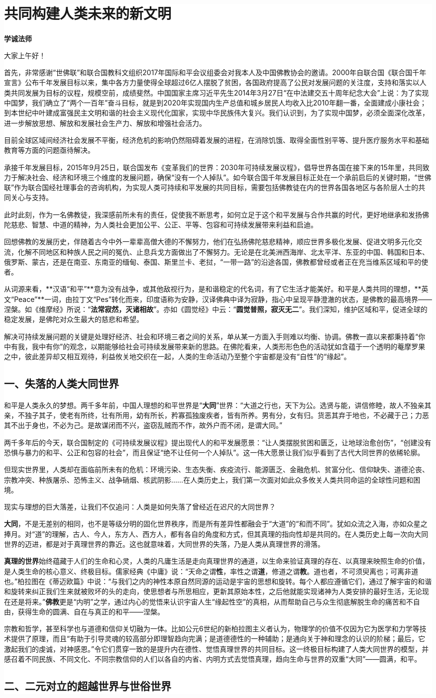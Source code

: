# 共同构建人类未来的新文明

**学诚法师**
    
大家上午好！

首先，非常感谢“世佛联”和联合国教科文组织2017年国际和平会议组委会对我本人及中国佛教协会的邀请。2000年自联合国《联合国千年宣言》公布千年发展目标以来，集中各方力量使得全球超过6亿人摆脱了贫困，各国政府提高了公民对发展问题的关注度，支持和落实以人类共同发展为目标的议程，规模空前，成绩斐然。中国国家主席习近平先生2014年3月27日“在中法建交五十周年纪念大会”上说：为了实现中国梦，我们确立了“两个一百年”奋斗目标，就是到2020年实现国内生产总值和城乡居民人均收入比2010年翻一番，全面建成小康社会；到本世纪中叶建成富强民主文明和谐的社会主义现代化国家，实现中华民族伟大复兴。我们认识到，为了实现中国梦，必须全面深化改革，进一步解放思想、解放和发展社会生产力、解放和增强社会活力。

目前全球区域间经济社会发展不平衡，经济危机的影响仍然阻碍着发展的进程，在消除饥饿、取得全面性别平等、提升医疗服务水平和基础教育等方面的问题亟待解决。

承接千年发展目标，2015年9月25日，联合国发布《变革我们的世界：2030年可持续发展议程》，倡导世界各国在接下来的15年里，共同致力于解决社会、经济和环境三个维度的发展问题，确保“没有一个人掉队”。如今联合国千年发展目标正处在一个承前启后的关键时期，“世佛联”作为联合国经社理事会的咨询机构，为实现人类可持续和平发展的共同目标，需要包括佛教徒在内的世界各国各地区与各阶层人士的共同关心与支持。

此时此刻，作为一名佛教徒，我深感前所未有的责任，促使我不断思考，如何立足于这个和平发展与合作共赢的时代，更好地继承和发扬佛陀慈悲、智慧、中道的精神，为人类社会更加公平、公正、平等、包容和可持续发展带来利益和启迪。

回想佛教的发展历史，伴随着古今中外一辈辈高僧大德的不懈努力，他们在弘扬佛陀慈悲精神，顺应世界多极化发展、促进文明多元化交流，化解不同地区和种族人民之间的冤仇、止息兵戈方面做出了不懈努力。无论是在北美洲西海岸、北太平洋、东亚的中国、韩国和日本、俄罗斯、蒙古，还是在南亚、东南亚的缅甸、泰国、斯里兰卡、老挝，“一带一路”的沿途各国，佛教都曾经或者正在充当维系区域和平的使者。

从词源来看，**汉语“和平”**意为没有战争，或其他敌视行为，是和谐稳定的代名词，有了它生活才能美好。和平是人类共同的理想，**英文“Peace”**一词，由拉丁文“Pes”转化而来，印度语称为安静，汉译佛典中译为寂静，指心中呈现平静澄澈的状态，是佛教的最高境界——涅槃。如《维摩经》所说：“**法常寂然，灭诸相故**”。亦如《圆觉经》中云：“**圆觉普照，寂灭无二**”。我们深知，维护区域和平，促进全球的稳定发展，是佛陀对众生最大的慈悲和希望。

解决可持续发展问题的关键是处理好经济、社会和环境三者之间的关系，单从某一方面入手则难以均衡、协调。佛教一直以来都秉持着“你中有我，我中有你”的观念，以期能够给社会可持续发展带来新的思路。在佛陀看来，人类形形色色的活动犹如含蕴于一个透明的菴摩罗果之中，彼此差异却又相互观待，利益攸关地交织在一起，人类的生命活动乃至整个宇宙都是没有“自性”的“缘起”。
 
## 一、失落的人类大同世界

和平是人类永久的梦想。两千多年前，中国人理想的和平世界是“**大同**”世界：“大道之行也，天下为公。选贤与能，讲信修睦，故人不独亲其亲，不独子其子，使老有所终，壮有所用，幼有所长，矜寡孤独废疾者，皆有所养。男有分，女有归。货恶其弃于地也，不必藏于己；力恶其不出于身也，不必为己。是故谋闭而不兴，盗窃乱贼而不作，故外户而不闭，是谓大同。”

两千多年后的今天，联合国制定的《可持续发展议程》提出现代人的和平发展愿景：“让人类摆脱贫困和匮乏，让地球治愈创伤”，“创建没有恐惧与暴力的和平、公正和包容的社会”，而且保证“绝不让任何一个人掉队”。这一伟大愿景让我们似乎看到了古代大同世界的依稀轮廓。

但现实世界里，人类却在面临前所未有的危机：环境污染、生态失衡、疾疫流行、能源匮乏、金融危机、贫富分化、信仰缺失、道德沦丧、宗教冲突、种族屠杀、恐怖主义、战争硝烟、核武阴影……在人类历史上，我们第一次面对如此众多攸关人类共同命运的全球性问题和困境。

现实与理想的巨大落差，让我们不仅追问：人类是如何失落了曾经近在迟尺的大同世界？

**大同**，不是无差别的相同，也不是等级分明的固化世界秩序，而是所有差异性都融会于“大道”的“和而不同”。犹如众流之入海，亦如众星之捧月。对“道”的理解，古人、今人，东方人、西方人，都有各自的角度和方式，但其真理的指向性却是共同的。在人类历史上每一次向大同世界的迈进，都是对于真理世界的靠近。这也就意味着，大同世界的失落，乃是人类从真理世界的滑落。

**真理的世界**始终蕴藏于人们的生命和心灵，人类的凡庸生活是走向真理世界的通道，以生命来验证真理的存在、以真理来映照生命的价值，是人类生命的核心意义、终极目标。儒家经典《中庸》说：“天命之谓**性**，率性之谓**道**，修道之谓**教**。道也者，不可须臾离也；可离非道也。”柏拉图在《蒂迈欧篇》中说：“与我们之内的神性本原自然同源的运动是宇宙的思想和旋转。每个人都应遵循它们，通过了解宇宙的和谐和旋转来纠正我们生来就被败坏的头的走向，使思想者与所思相应，更新其原始本性，之后他就能实现诸神为人类安排的最好生活，无论现在还是将来。”**佛教**更是“内明”之学，通过内心的觉悟来认识宇宙人生“缘起性空”的真相，从而帮助自己与众生彻底解脱生命的痛苦和不自由，获得生命的圆满、自在与真正的和平——涅槃。

宗教和哲学，甚至科学也与道德和信仰关切融为一体。比如公元6世纪的新柏拉图主义者认为，物理学的价值不仅因为它为医学和力学等技术提供了原理，而且“有助于引导灵魂的较高部分即理智趋向完满；是道德德性的一种辅助；是通向关于神和理念的认识的阶梯；最后，它激起我们的虔诚，对神感恩。”令它们贯穿一致的是提升内在德性、觉悟真理世界的共同目标。这一终极目标构建了人类大同世界的模型，并感召着不同民族、不同文化、不同宗教信仰的人们以各自的内省、内明方式去觉悟真理，趋向生命与世界的双重“大同”——圆满，和平。
 
## 二、二元对立的超越世界与世俗世界
